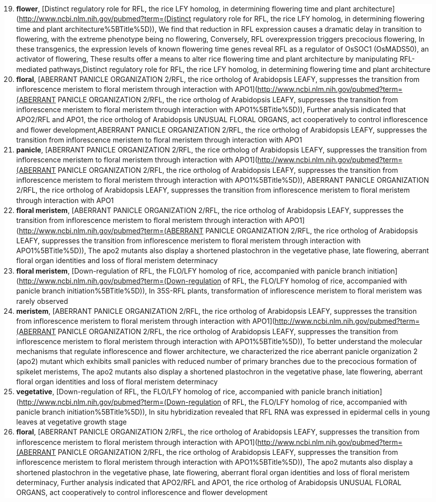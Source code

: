 19. __flower__, [Distinct regulatory role for RFL, the rice LFY homolog, in determining flowering time and plant architecture](http://www.ncbi.nlm.nih.gov/pubmed?term=(Distinct regulatory role for RFL, the rice LFY homolog, in determining flowering time and plant architecture%5BTitle%5D)),  We find that reduction in RFL expression causes a dramatic delay in transition to flowering, with the extreme phenotype being no flowering, Conversely, RFL overexpression triggers precocious flowering, In these transgenics, the expression levels of known flowering time genes reveal RFL as a regulator of OsSOC1 (OsMADS50), an activator of flowering, These results offer a means to alter rice flowering time and plant architecture by manipulating RFL-mediated pathways,Distinct regulatory role for RFL, the rice LFY homolog, in determining flowering time and plant architecture
20. __floral__, [ABERRANT PANICLE ORGANIZATION 2/RFL, the rice ortholog of Arabidopsis LEAFY, suppresses the transition from inflorescence meristem to floral meristem through interaction with APO1](http://www.ncbi.nlm.nih.gov/pubmed?term=(ABERRANT PANICLE ORGANIZATION 2/RFL, the rice ortholog of Arabidopsis LEAFY, suppresses the transition from inflorescence meristem to floral meristem through interaction with APO1%5BTitle%5D)),  Further analysis indicated that APO2/RFL and APO1, the rice ortholog of Arabidopsis UNUSUAL FLORAL ORGANS, act cooperatively to control inflorescence and flower development,ABERRANT PANICLE ORGANIZATION 2/RFL, the rice ortholog of Arabidopsis LEAFY, suppresses the transition from inflorescence meristem to floral meristem through interaction with APO1
21. __panicle__, [ABERRANT PANICLE ORGANIZATION 2/RFL, the rice ortholog of Arabidopsis LEAFY, suppresses the transition from inflorescence meristem to floral meristem through interaction with APO1](http://www.ncbi.nlm.nih.gov/pubmed?term=(ABERRANT PANICLE ORGANIZATION 2/RFL, the rice ortholog of Arabidopsis LEAFY, suppresses the transition from inflorescence meristem to floral meristem through interaction with APO1%5BTitle%5D)), ABERRANT PANICLE ORGANIZATION 2/RFL, the rice ortholog of Arabidopsis LEAFY, suppresses the transition from inflorescence meristem to floral meristem through interaction with APO1
22. __floral meristem__, [ABERRANT PANICLE ORGANIZATION 2/RFL, the rice ortholog of Arabidopsis LEAFY, suppresses the transition from inflorescence meristem to floral meristem through interaction with APO1](http://www.ncbi.nlm.nih.gov/pubmed?term=(ABERRANT PANICLE ORGANIZATION 2/RFL, the rice ortholog of Arabidopsis LEAFY, suppresses the transition from inflorescence meristem to floral meristem through interaction with APO1%5BTitle%5D)),  The apo2 mutants also display a shortened plastochron in the vegetative phase, late flowering, aberrant floral organ identities and loss of floral meristem determinacy
23. __floral meristem__, [Down-regulation of RFL, the FLO/LFY homolog of rice, accompanied with panicle branch initiation](http://www.ncbi.nlm.nih.gov/pubmed?term=(Down-regulation of RFL, the FLO/LFY homolog of rice, accompanied with panicle branch initiation%5BTitle%5D)),  In 35S-RFL plants, transformation of inflorescence meristem to floral meristem was rarely observed
24. __meristem__, [ABERRANT PANICLE ORGANIZATION 2/RFL, the rice ortholog of Arabidopsis LEAFY, suppresses the transition from inflorescence meristem to floral meristem through interaction with APO1](http://www.ncbi.nlm.nih.gov/pubmed?term=(ABERRANT PANICLE ORGANIZATION 2/RFL, the rice ortholog of Arabidopsis LEAFY, suppresses the transition from inflorescence meristem to floral meristem through interaction with APO1%5BTitle%5D)),  To better understand the molecular mechanisms that regulate inflorescence and flower architecture, we characterized the rice aberrant panicle organization 2 (apo2) mutant which exhibits small panicles with reduced number of primary branches due to the precocious formation of spikelet meristems, The apo2 mutants also display a shortened plastochron in the vegetative phase, late flowering, aberrant floral organ identities and loss of floral meristem determinacy
25. __vegetative__, [Down-regulation of RFL, the FLO/LFY homolog of rice, accompanied with panicle branch initiation](http://www.ncbi.nlm.nih.gov/pubmed?term=(Down-regulation of RFL, the FLO/LFY homolog of rice, accompanied with panicle branch initiation%5BTitle%5D)),  In situ hybridization revealed that RFL RNA was expressed in epidermal cells in young leaves at vegetative growth stage
26. __floral__, [ABERRANT PANICLE ORGANIZATION 2/RFL, the rice ortholog of Arabidopsis LEAFY, suppresses the transition from inflorescence meristem to floral meristem through interaction with APO1](http://www.ncbi.nlm.nih.gov/pubmed?term=(ABERRANT PANICLE ORGANIZATION 2/RFL, the rice ortholog of Arabidopsis LEAFY, suppresses the transition from inflorescence meristem to floral meristem through interaction with APO1%5BTitle%5D)),  The apo2 mutants also display a shortened plastochron in the vegetative phase, late flowering, aberrant floral organ identities and loss of floral meristem determinacy, Further analysis indicated that APO2/RFL and APO1, the rice ortholog of Arabidopsis UNUSUAL FLORAL ORGANS, act cooperatively to control inflorescence and flower development